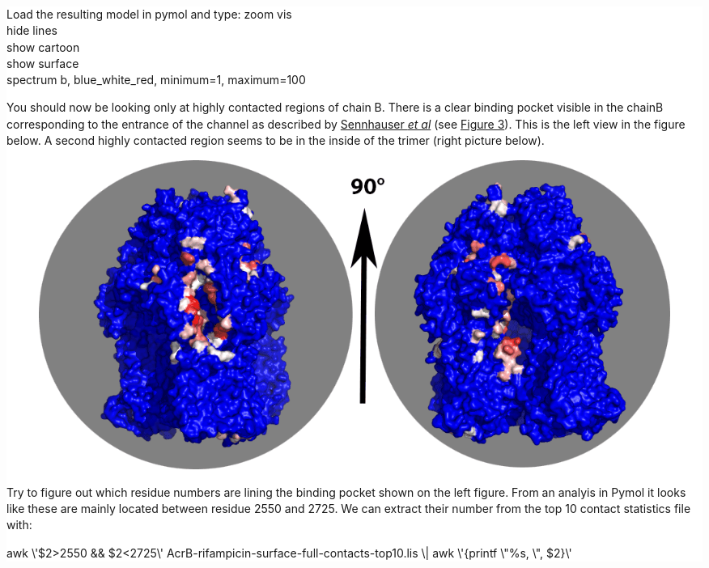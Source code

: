 <a class="prompt prompt-info">
Load the resulting model in pymol and type:
</a>

<a class="prompt prompt-pymol">
zoom vis<br>
hide lines<br>
show cartoon<br>
show surface<br>
spectrum b, blue_white_red, minimum=1, maximum=100<br>
</a>

You should now be looking only at highly contacted regions of chain B. There is a clear binding pocket visible in the chainB corresponding to the entrance of the channel as described by [Sennhauser *et al*](https://doi.org/doi:10.1371/journal.pbio.0050007) (see [Figure 3](http://journals.plos.org/plosbiology/article?id=10.1371/journal.pbio.0050007#pbio-0050007-g003)). This is the left view in the figure below. A second highly contacted region seems to be in the inside of the trimer (right picture below).

<figure align="center">
    <img src="/education/HADDOCK24/HADDOCK24-binding-sites/AcrB-rifampicin-contacts.png">
</figure>

Try to figure out which residue numbers are lining the binding pocket shown on the left figure.
From an analyis in Pymol it looks like these are mainly located between residue 2550 and 2725.
We can extract their number from the top 10 contact statistics file with:

<a class="prompt prompt-cmd">
awk \'$2>2550 && $2<2725\' AcrB-rifampicin-surface-full-contacts-top10.lis \| awk \'{printf \"%s, \", $2}\'
</a>

